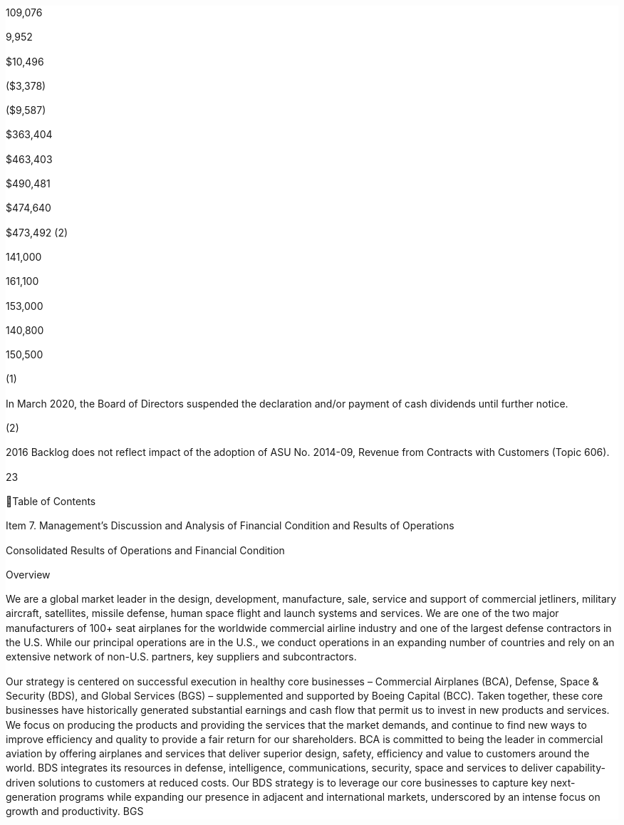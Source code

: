 109,076

9,952

$10,496

($3,378)

($9,587)

$363,404

$463,403

$490,481

$474,640

$473,492  (2)

141,000

161,100

153,000

140,800

150,500

(1)

In March 2020, the Board of Directors suspended the declaration and/or payment of cash dividends until further notice.

(2)

2016 Backlog does not reflect impact of the adoption of ASU No. 2014-09, Revenue from Contracts with Customers (Topic 606).

23

Table of Contents

Item 7. Management’s Discussion and Analysis of Financial Condition and Results of Operations

Consolidated Results of Operations and Financial Condition

Overview

We are a global market leader in the design, development, manufacture, sale, service and support of commercial jetliners, military aircraft, satellites,
missile defense, human space flight and launch systems and services. We are one of the two major manufacturers of 100+ seat airplanes for the
worldwide  commercial  airline  industry  and  one  of  the  largest  defense  contractors  in  the  U.S.  While  our  principal  operations  are  in  the  U.S.,  we
conduct operations in an expanding number of countries and rely on an extensive network of non-U.S. partners, key suppliers and subcontractors.

Our strategy is centered on successful execution in healthy core businesses – Commercial Airplanes (BCA), Defense, Space & Security (BDS), and
Global Services (BGS) – supplemented and supported by Boeing Capital (BCC). Taken together, these core businesses have historically generated
substantial  earnings  and  cash  flow  that  permit  us  to  invest  in  new  products  and services.  We  focus  on producing  the  products  and providing  the
services that the market demands, and continue to find new ways to improve efficiency and quality to provide a fair return for our shareholders. BCA
is committed to being the leader in commercial aviation by offering airplanes and services that deliver superior design, safety, efficiency and value to
customers  around  the  world.  BDS  integrates  its  resources  in  defense,  intelligence,  communications,  security,  space  and  services  to  deliver
capability-driven  solutions  to  customers  at  reduced  costs.  Our  BDS  strategy  is  to  leverage  our  core  businesses  to  capture  key  next-generation
programs while expanding our presence in adjacent and international markets, underscored by an intense focus on growth and productivity. BGS